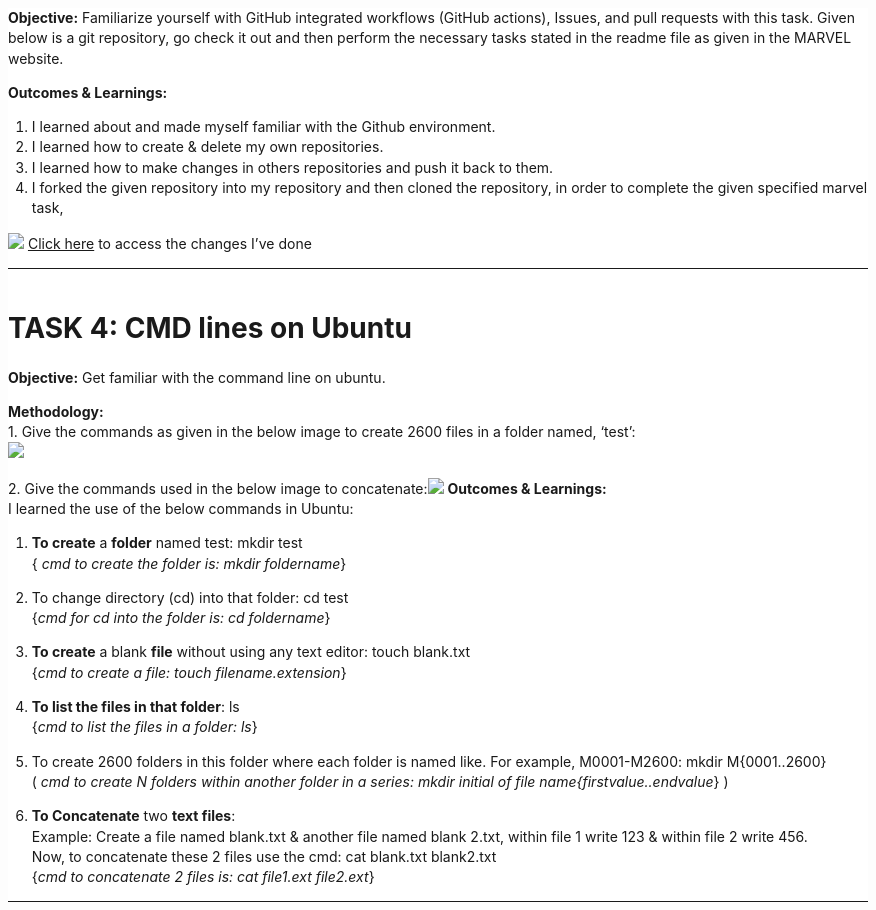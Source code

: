 **Objective:** Familiarize yourself with GitHub integrated workflows (GitHub actions), Issues, and pull requests with this task. Given below is a git repository, go check it out and then perform the necessary tasks stated in the readme file as given in the MARVEL website.

**Outcomes & Learnings:**

1. I learned about and made myself familiar with the Github environment. 
2. I learned how to create & delete my own repositories.
3. I learned how to make changes in others repositories and push it back to them.
4. I forked the given repository into my repository and then cloned the repository, in order to complete the given specified marvel task,

![](https://github.com/Asshray-Sudhakar/Marvel-Task-1-Images/blob/main/Git%20Img%201.png?raw=true)
[Click here](https://github.com/Asshray-Sudhakar/git-task) to access the changes I’ve done

---

# **TASK 4: CMD lines on Ubuntu**

**Objective:** Get familiar with the command line on ubuntu.

**Methodology:**  
1\. Give the commands as given in the below image to create 2600 files in a folder named, ‘test’:  
![](https://github.com/Asshray-Sudhakar/Marvel-Task-1-Images/blob/main/Creating%202600%20folders.png?raw=true)

2\. Give the commands used in the below image to concatenate:![](https://github.com/Asshray-Sudhakar/Marvel-Task-1-Images/blob/main/Concatanation.png?raw=true) 
**Outcomes & Learnings:**  
I learned the use of the below commands in Ubuntu:

1. **To create** a **folder** named test: mkdir test  
    { _cmd to create the folder is: mkdir foldername_}  

2. To change directory (cd) into that folder: cd test  
    {_cmd for cd into the folder is: cd foldername_}  

3. **To create** a blank **file** without using any text editor: touch blank.txt  
    {_cmd to create a file: touch filename.extension_}  

4. **To list the files in that folder**: ls  
    {_cmd to list the files in a folder: ls_}  

5. To create 2600 folders in this folder where each folder is named like. For example, M0001-M2600: mkdir M{0001..2600}  
    ( _cmd to create N folders within another folder in a series: mkdir initial of file name{firstvalue..endvalue_} )  

6. **To Concatenate** two **text files**:  
    Example: Create a file named blank.txt & another file named blank 2.txt, within file 1 write 123 & within file 2 write 456.  
    Now, to concatenate these 2 files use the cmd: cat blank.txt blank2.txt  
    {_cmd to concatenate 2 files is: cat file1.ext file2.ext_}

---
